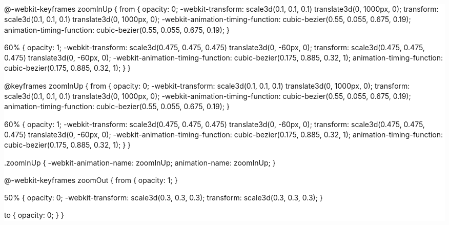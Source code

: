 @-webkit-keyframes zoomInUp {
  from {
    opacity: 0;
    -webkit-transform: scale3d(0.1, 0.1, 0.1) translate3d(0, 1000px, 0);
    transform: scale3d(0.1, 0.1, 0.1) translate3d(0, 1000px, 0);
    -webkit-animation-timing-function: cubic-bezier(0.55, 0.055, 0.675, 0.19);
    animation-timing-function: cubic-bezier(0.55, 0.055, 0.675, 0.19);
  }

  60% {
    opacity: 1;
    -webkit-transform: scale3d(0.475, 0.475, 0.475) translate3d(0, -60px, 0);
    transform: scale3d(0.475, 0.475, 0.475) translate3d(0, -60px, 0);
    -webkit-animation-timing-function: cubic-bezier(0.175, 0.885, 0.32, 1);
    animation-timing-function: cubic-bezier(0.175, 0.885, 0.32, 1);
  }
}

@keyframes zoomInUp {
  from {
    opacity: 0;
    -webkit-transform: scale3d(0.1, 0.1, 0.1) translate3d(0, 1000px, 0);
    transform: scale3d(0.1, 0.1, 0.1) translate3d(0, 1000px, 0);
    -webkit-animation-timing-function: cubic-bezier(0.55, 0.055, 0.675, 0.19);
    animation-timing-function: cubic-bezier(0.55, 0.055, 0.675, 0.19);
  }

  60% {
    opacity: 1;
    -webkit-transform: scale3d(0.475, 0.475, 0.475) translate3d(0, -60px, 0);
    transform: scale3d(0.475, 0.475, 0.475) translate3d(0, -60px, 0);
    -webkit-animation-timing-function: cubic-bezier(0.175, 0.885, 0.32, 1);
    animation-timing-function: cubic-bezier(0.175, 0.885, 0.32, 1);
  }
}

.zoomInUp {
  -webkit-animation-name: zoomInUp;
  animation-name: zoomInUp;
}

@-webkit-keyframes zoomOut {
  from {
    opacity: 1;
  }

  50% {
    opacity: 0;
    -webkit-transform: scale3d(0.3, 0.3, 0.3);
    transform: scale3d(0.3, 0.3, 0.3);
  }

  to {
    opacity: 0;
  }
}
